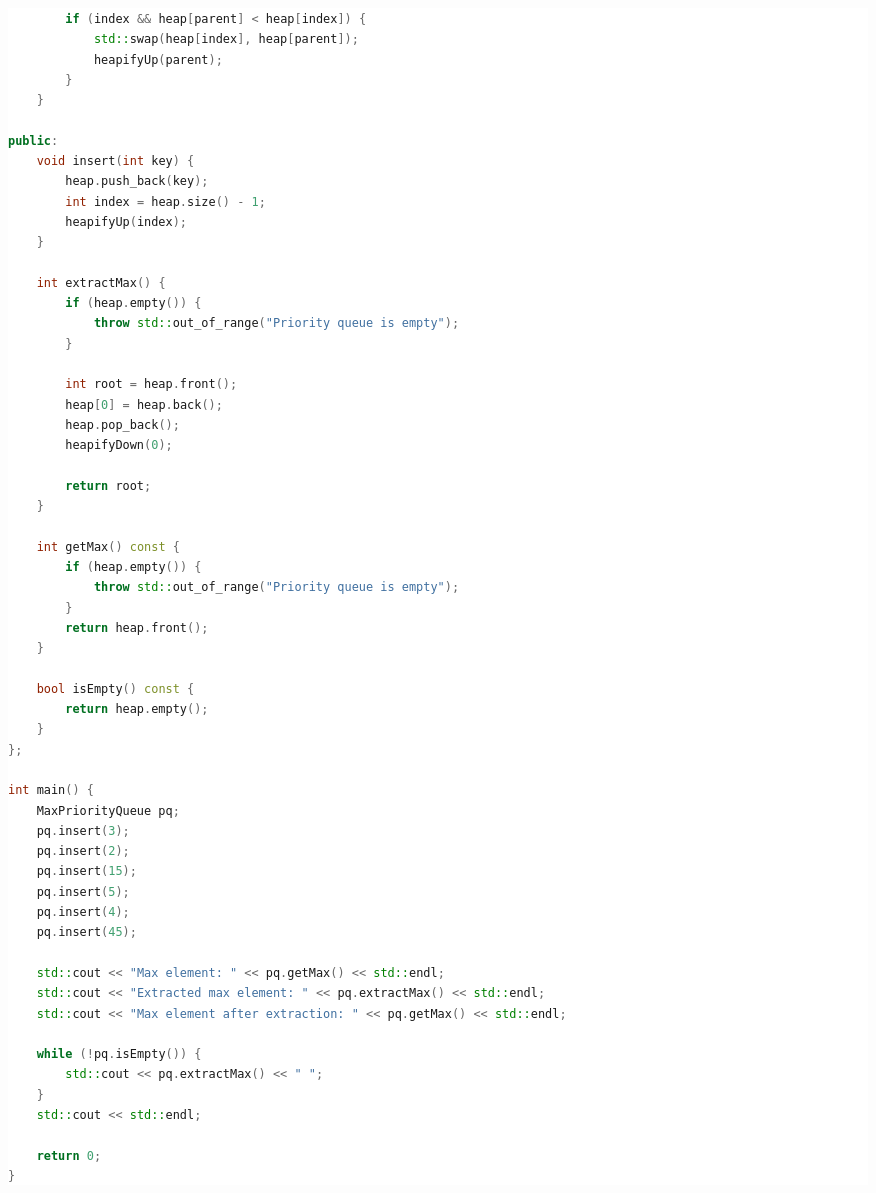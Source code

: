 ```cpp
        if (index && heap[parent] < heap[index]) {
            std::swap(heap[index], heap[parent]);
            heapifyUp(parent);
        }
    }

public:
    void insert(int key) {
        heap.push_back(key);
        int index = heap.size() - 1;
        heapifyUp(index);
    }

    int extractMax() {
        if (heap.empty()) {
            throw std::out_of_range("Priority queue is empty");
        }

        int root = heap.front();
        heap[0] = heap.back();
        heap.pop_back();
        heapifyDown(0);

        return root;
    }

    int getMax() const {
        if (heap.empty()) {
            throw std::out_of_range("Priority queue is empty");
        }
        return heap.front();
    }

    bool isEmpty() const {
        return heap.empty();
    }
};

int main() {
    MaxPriorityQueue pq;
    pq.insert(3);
    pq.insert(2);
    pq.insert(15);
    pq.insert(5);
    pq.insert(4);
    pq.insert(45);

    std::cout << "Max element: " << pq.getMax() << std::endl;
    std::cout << "Extracted max element: " << pq.extractMax() << std::endl;
    std::cout << "Max element after extraction: " << pq.getMax() << std::endl;

    while (!pq.isEmpty()) {
        std::cout << pq.extractMax() << " ";
    }
    std::cout << std::endl;

    return 0;
}
```

